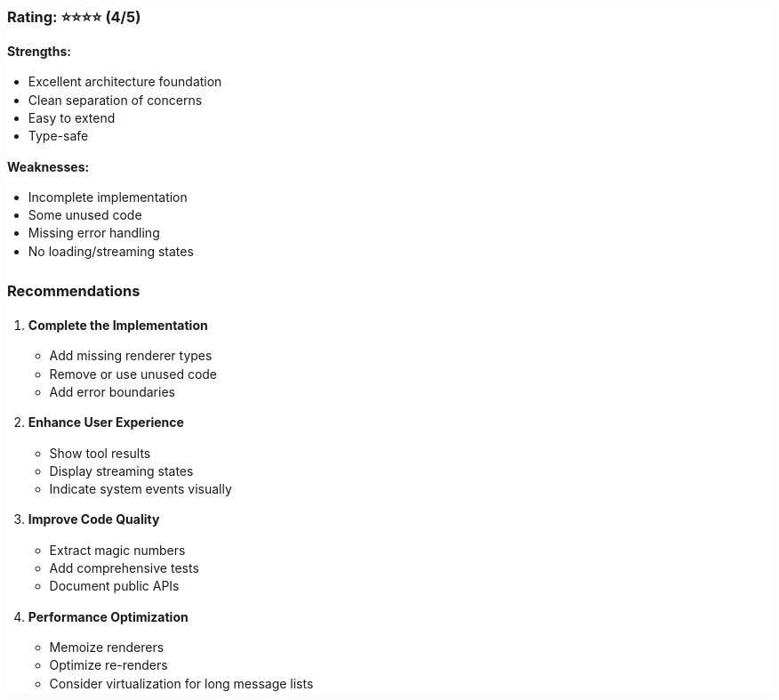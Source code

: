 ### Rating: ⭐⭐⭐⭐ (4/5)

**Strengths:**
- Excellent architecture foundation
- Clean separation of concerns
- Easy to extend
- Type-safe

**Weaknesses:**
- Incomplete implementation
- Some unused code
- Missing error handling
- No loading/streaming states

### Recommendations

1. **Complete the Implementation**
   - Add missing renderer types
   - Remove or use unused code
   - Add error boundaries

2. **Enhance User Experience**
   - Show tool results
   - Display streaming states
   - Indicate system events visually

3. **Improve Code Quality**
   - Extract magic numbers
   - Add comprehensive tests
   - Document public APIs

4. **Performance Optimization**
   - Memoize renderers
   - Optimize re-renders
   - Consider virtualization for long message lists
